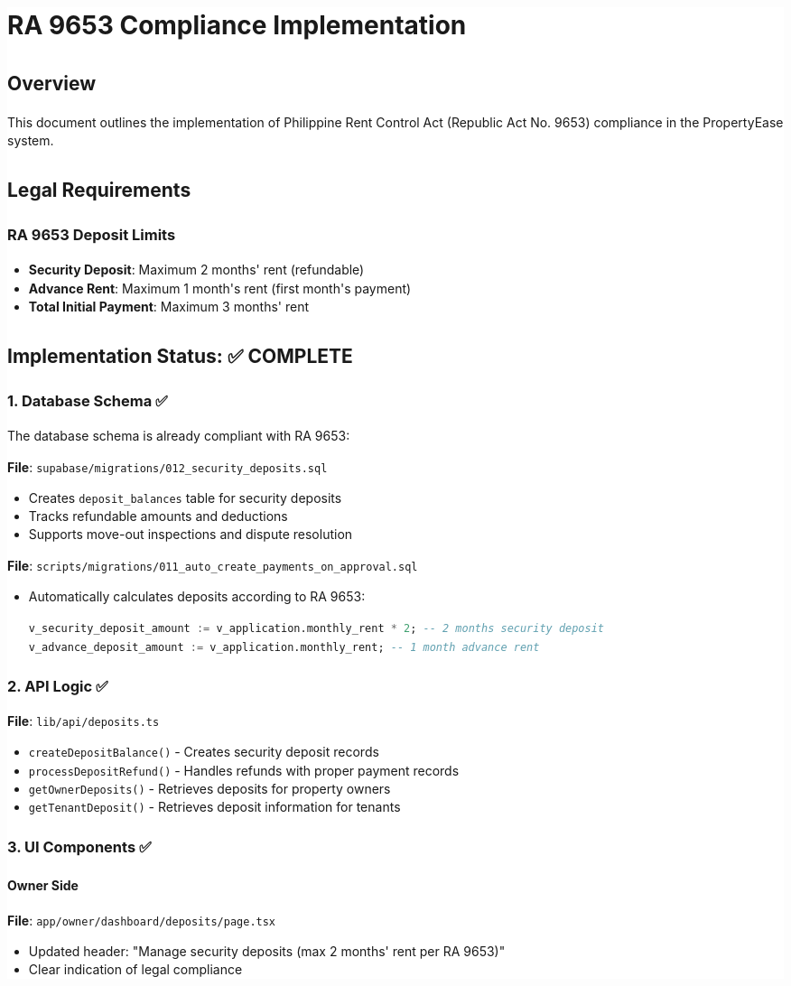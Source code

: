 # RA 9653 Compliance Implementation

## Overview

This document outlines the implementation of Philippine Rent Control Act (Republic Act No. 9653) compliance in the PropertyEase system.

## Legal Requirements

### RA 9653 Deposit Limits

- **Security Deposit**: Maximum 2 months' rent (refundable)
- **Advance Rent**: Maximum 1 month's rent (first month's payment)
- **Total Initial Payment**: Maximum 3 months' rent

## Implementation Status: ✅ COMPLETE

### 1. Database Schema ✅

The database schema is already compliant with RA 9653:

**File**: `supabase/migrations/012_security_deposits.sql`

- Creates `deposit_balances` table for security deposits
- Tracks refundable amounts and deductions
- Supports move-out inspections and dispute resolution

**File**: `scripts/migrations/011_auto_create_payments_on_approval.sql`

- Automatically calculates deposits according to RA 9653:
  ```sql
  v_security_deposit_amount := v_application.monthly_rent * 2; -- 2 months security deposit
  v_advance_deposit_amount := v_application.monthly_rent; -- 1 month advance rent
  ```

### 2. API Logic ✅

**File**: `lib/api/deposits.ts`

- `createDepositBalance()` - Creates security deposit records
- `processDepositRefund()` - Handles refunds with proper payment records
- `getOwnerDeposits()` - Retrieves deposits for property owners
- `getTenantDeposit()` - Retrieves deposit information for tenants

### 3. UI Components ✅

#### Owner Side

**File**: `app/owner/dashboard/deposits/page.tsx`

- Updated header: "Manage security deposits (max 2 months' rent per RA 9653)"
- Clear indication of legal compliance
